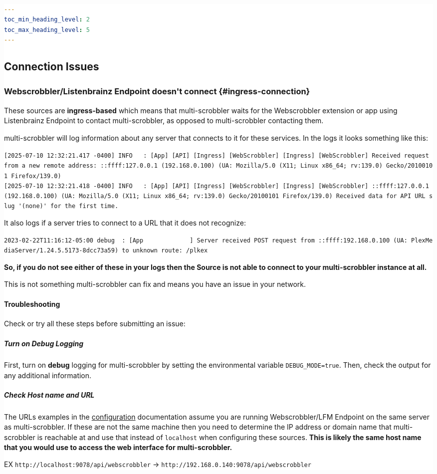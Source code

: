```yaml
---
toc_min_heading_level: 2
toc_max_heading_level: 5
---
```


## Connection Issues

### Webscrobbler/Listenbrainz Endpoint doesn't connect {#ingress-connection}

These sources are **ingress-based** which means that multi-scrobbler waits for the Webscrobbler extension or app using Listenbrainz Endpoint to contact multi-scrobbler, as opposed to multi-scrobbler contacting them.

multi-scrobbler will log information about any server that connects to it for these services. In the logs it looks something like this:

```
[2025-07-10 12:32:21.417 -0400] INFO   : [App] [API] [Ingress] [WebScrobbler] [Ingress] [WebScrobbler] Received request from a new remote address: ::ffff:127.0.0.1 (192.168.0.100) (UA: Mozilla/5.0 (X11; Linux x86_64; rv:139.0) Gecko/20100101 Firefox/139.0)
[2025-07-10 12:32:21.418 -0400] INFO   : [App] [API] [Ingress] [WebScrobbler] [Ingress] [WebScrobbler] ::ffff:127.0.0.1 (192.168.0.100) (UA: Mozilla/5.0 (X11; Linux x86_64; rv:139.0) Gecko/20100101 Firefox/139.0) Received data for API URL slug '(none)' for the first time.
```
It also logs if a server tries to connect to a URL that it does not recognize:
```
2023-02-22T11:16:12-05:00 debug  : [App             ] Server received POST request from ::ffff:192.168.0.100 (UA: PlexMediaServer/1.24.5.5173-8dcc73a59) to unknown route: /plkex
```
**So, if you do not see either of these in your logs then the Source is not able to connect to your multi-scrobbler instance at all.**

This is not something multi-scrobbler can fix and means you have an issue in your network.

#### Troubleshooting

Check or try all these steps before submitting an issue:

##### Turn on Debug Logging

First, turn on **debug** logging for multi-scrobbler by setting the environmental variable `DEBUG_MODE=true`. Then, check the output for any additional information.

##### Check Host name and URL

The URLs examples in the [configuration](/configuration#base-url) documentation assume you are running Webscrobbler/LFM Endpoint on the same server as multi-scrobbler. If these are not the same machine then you need to determine the IP address or domain name that multi-scrobbler is reachable at and use that instead of `localhost` when configuring these sources. **This is likely the same host name that you would use to access the web interface for multi-scrobbler.**

EX `http://localhost:9078/api/webscrobbler` -> `http://192.168.0.140:9078/api/webscrobbler`
